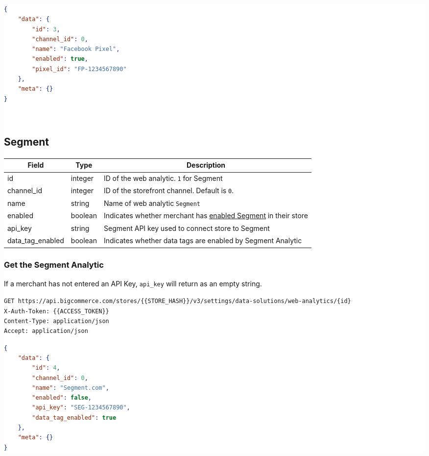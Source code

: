 
```json title="Example response: Update the Facebook Pixel Analytic" lineNumbers
{
    "data": {
        "id": 3,
        "channel_id": 0,
        "name": "Facebook Pixel",
        "enabled": true,
        "pixel_id": "FP-1234567890"
    },
    "meta": {}
}
```


&nbsp;

## Segment

| Field | Type | Description |
| ------------- | -------- |  -------- |
| id | integer | ID of the web analytic. `1` for Segment |
| channel_id | integer | ID of the storefront channel. Default is `0`. |
| name | string | Name of web analytic `Segment` |
| enabled | boolean | Indicates whether merchant has [enabled Segment](https://support.bigcommerce.com/s/article/Data-Solutions?language=en_US#web-analytics) in their store |
| api_key | string | Segment API key used to connect store to Segment |
| data_tag_enabled | boolean | Indicates whether data tags are enabled by Segment Analytic |

### Get the Segment Analytic

If a merchant has not entered an API Key, `api_key` will return as an empty string.



```http title="Example request: Get the Segment Analytic" lineNumbers
GET https://api.bigcommerce.com/stores/{{STORE_HASH}}/v3/settings/data-solutions/web-analytics/{id}
X-Auth-Token: {{ACCESS_TOKEN}}
Content-Type: application/json
Accept: application/json
```



```json title="Example response: Get the Segment Analytic" lineNumbers
{
    "data": {
        "id": 4,
        "channel_id": 0,
        "name": "Segment.com",
        "enabled": false,
        "api_key": "SEG-1234567890",
        "data_tag_enabled": true
    },
    "meta": {}
}
```
